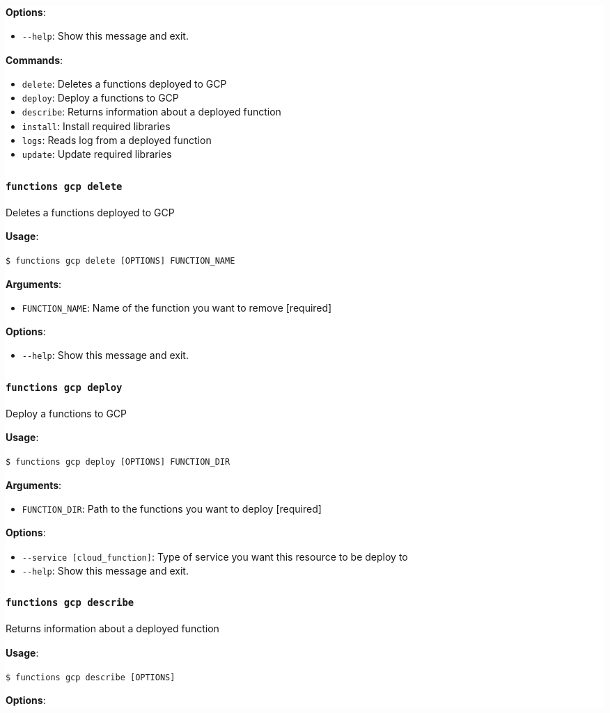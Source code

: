 **Options**:

* `--help`: Show this message and exit.

**Commands**:

* `delete`: Deletes a functions deployed to GCP
* `deploy`: Deploy a functions to GCP
* `describe`: Returns information about a deployed function
* `install`: Install required libraries
* `logs`: Reads log from a deployed function
* `update`: Update required libraries

### `functions gcp delete`

Deletes a functions deployed to GCP

**Usage**:

```console
$ functions gcp delete [OPTIONS] FUNCTION_NAME
```

**Arguments**:

* `FUNCTION_NAME`: Name of the function you want to remove  [required]

**Options**:

* `--help`: Show this message and exit.

### `functions gcp deploy`

Deploy a functions to GCP

**Usage**:

```console
$ functions gcp deploy [OPTIONS] FUNCTION_DIR
```

**Arguments**:

* `FUNCTION_DIR`: Path to the functions you want to deploy  [required]

**Options**:

* `--service [cloud_function]`: Type of service you want this resource to be deploy to
* `--help`: Show this message and exit.

### `functions gcp describe`

Returns information about a deployed function

**Usage**:

```console
$ functions gcp describe [OPTIONS]
```

**Options**:

